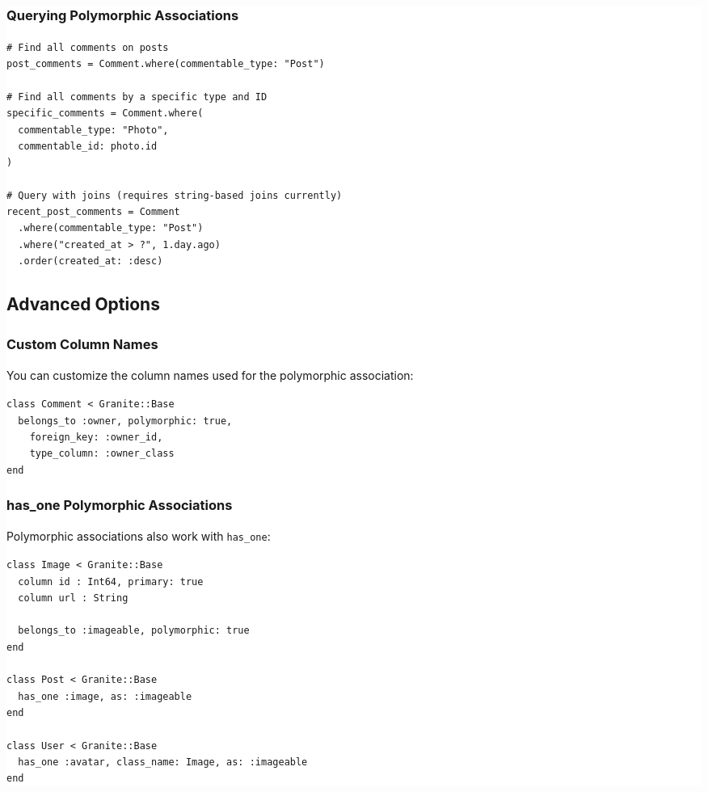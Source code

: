 ### Querying Polymorphic Associations

```crystal
# Find all comments on posts
post_comments = Comment.where(commentable_type: "Post")

# Find all comments by a specific type and ID
specific_comments = Comment.where(
  commentable_type: "Photo",
  commentable_id: photo.id
)

# Query with joins (requires string-based joins currently)
recent_post_comments = Comment
  .where(commentable_type: "Post")
  .where("created_at > ?", 1.day.ago)
  .order(created_at: :desc)
```

## Advanced Options

### Custom Column Names

You can customize the column names used for the polymorphic association:

```crystal
class Comment < Granite::Base
  belongs_to :owner, polymorphic: true, 
    foreign_key: :owner_id,
    type_column: :owner_class
end
```

### has_one Polymorphic Associations

Polymorphic associations also work with `has_one`:

```crystal
class Image < Granite::Base
  column id : Int64, primary: true
  column url : String
  
  belongs_to :imageable, polymorphic: true
end

class Post < Granite::Base
  has_one :image, as: :imageable
end

class User < Granite::Base
  has_one :avatar, class_name: Image, as: :imageable
end
```

